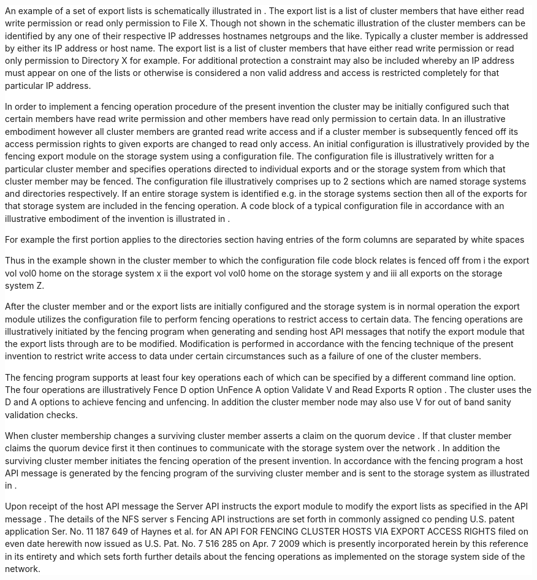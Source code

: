 An example of a set of export lists is schematically illustrated in . The export list is a list of cluster members that have either read write permission or read only permission to File X. Though not shown in the schematic illustration of the cluster members can be identified by any one of their respective IP addresses hostnames netgroups and the like. Typically a cluster member is addressed by either its IP address or host name. The export list is a list of cluster members that have either read write permission or read only permission to Directory X for example. For additional protection a constraint may also be included whereby an IP address must appear on one of the lists or otherwise is considered a non valid address and access is restricted completely for that particular IP address.

In order to implement a fencing operation procedure of the present invention the cluster may be initially configured such that certain members have read write permission and other members have read only permission to certain data. In an illustrative embodiment however all cluster members are granted read write access and if a cluster member is subsequently fenced off its access permission rights to given exports are changed to read only access. An initial configuration is illustratively provided by the fencing export module on the storage system using a configuration file. The configuration file is illustratively written for a particular cluster member and specifies operations directed to individual exports and or the storage system from which that cluster member may be fenced. The configuration file illustratively comprises up to 2 sections which are named storage systems and directories respectively. If an entire storage system is identified e.g. in the storage systems section then all of the exports for that storage system are included in the fencing operation. A code block of a typical configuration file in accordance with an illustrative embodiment of the invention is illustrated in .

For example the first portion applies to the directories section having entries of the form columns are separated by white spaces 

Thus in the example shown in the cluster member to which the configuration file code block relates is fenced off from i the export vol vol0 home on the storage system x ii the export vol vol0 home on the storage system y and iii all exports on the storage system Z.

After the cluster member and or the export lists are initially configured and the storage system is in normal operation the export module utilizes the configuration file to perform fencing operations to restrict access to certain data. The fencing operations are illustratively initiated by the fencing program when generating and sending host API messages that notify the export module that the export lists through are to be modified. Modification is performed in accordance with the fencing technique of the present invention to restrict write access to data under certain circumstances such as a failure of one of the cluster members.

The fencing program supports at least four key operations each of which can be specified by a different command line option. The four operations are illustratively Fence D option UnFence A option Validate V and Read Exports R option . The cluster uses the D and A options to achieve fencing and unfencing. In addition the cluster member node may also use V for out of band sanity validation checks.

When cluster membership changes a surviving cluster member asserts a claim on the quorum device . If that cluster member claims the quorum device first it then continues to communicate with the storage system over the network . In addition the surviving cluster member initiates the fencing operation of the present invention. In accordance with the fencing program a host API message is generated by the fencing program of the surviving cluster member and is sent to the storage system as illustrated in .

Upon receipt of the host API message the Server API instructs the export module to modify the export lists as specified in the API message . The details of the NFS server s Fencing API instructions are set forth in commonly assigned co pending U.S. patent application Ser. No. 11 187 649 of Haynes et al. for AN API FOR FENCING CLUSTER HOSTS VIA EXPORT ACCESS RIGHTS filed on even date herewith now issued as U.S. Pat. No. 7 516 285 on Apr. 7 2009 which is presently incorporated herein by this reference in its entirety and which sets forth further details about the fencing operations as implemented on the storage system side of the network.
